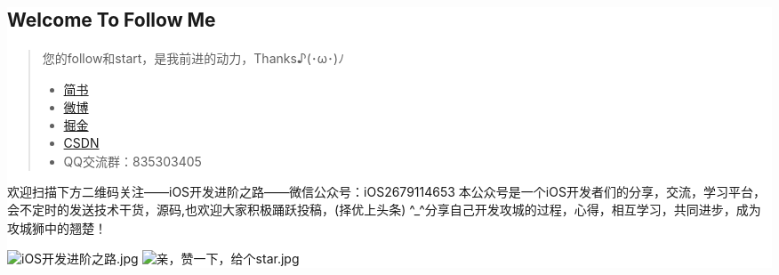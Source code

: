 ## Welcome To Follow Me

>  您的follow和start，是我前进的动力，Thanks♪(･ω･)ﾉ
> * [简书](https://www.jianshu.com/u/e15d1f644bea)
> * [微博](https://weibo.com/5732733120/profile?rightmod=1&wvr=6&mod=personinfo&is_all=1)
> * [掘金](https://juejin.im/user/5c00d97b6fb9a049fb436288)
> * [CSDN](https://blog.csdn.net/wsl2ls)
> * QQ交流群：835303405

欢迎扫描下方二维码关注——iOS开发进阶之路——微信公众号：iOS2679114653
本公众号是一个iOS开发者们的分享，交流，学习平台，会不定时的发送技术干货，源码,也欢迎大家积极踊跃投稿，(择优上头条) ^_^分享自己开发攻城的过程，心得，相互学习，共同进步，成为攻城狮中的翘楚！

![iOS开发进阶之路.jpg](http://upload-images.jianshu.io/upload_images/1708447-c2471528cadd7c86.jpg?imageMogr2/auto-orient/strip%7CimageView2/2/w/1240)
![亲，赞一下，给个star.jpg](http://upload-images.jianshu.io/upload_images/1708447-60ad604d2d12e1da.jpg?imageMogr2/auto-orient/strip%7CimageView2/2/w/1240)
